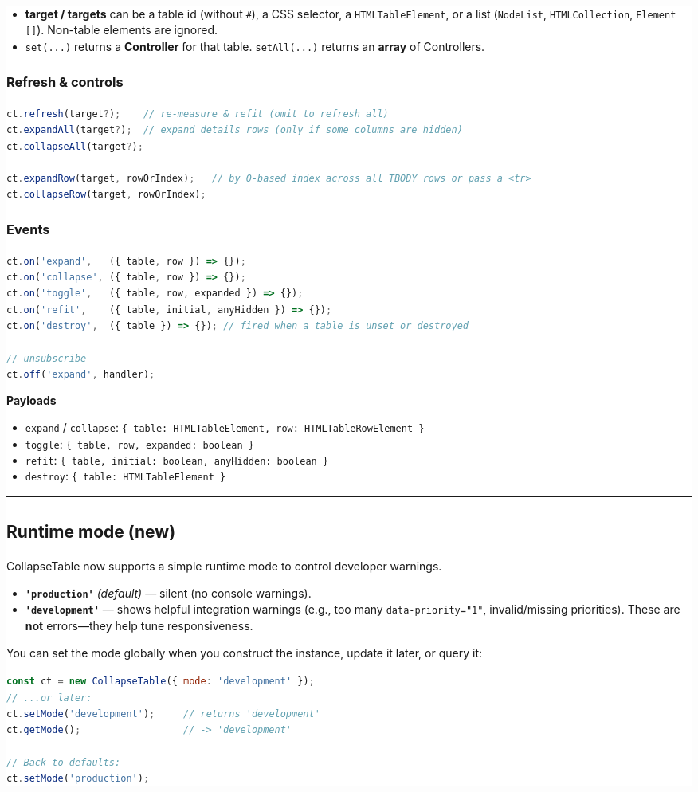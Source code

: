 * **target / targets** can be a table id (without `#`), a CSS selector, a `HTMLTableElement`, or a list (`NodeList`, `HTMLCollection`, `Element[]`). Non-table elements are ignored.
* `set(...)` returns a **Controller** for that table. `setAll(...)` returns an **array** of Controllers.

### Refresh & controls

```js
ct.refresh(target?);    // re-measure & refit (omit to refresh all)
ct.expandAll(target?);  // expand details rows (only if some columns are hidden)
ct.collapseAll(target?);

ct.expandRow(target, rowOrIndex);   // by 0-based index across all TBODY rows or pass a <tr>
ct.collapseRow(target, rowOrIndex);
```

### Events

```js
ct.on('expand',   ({ table, row }) => {});
ct.on('collapse', ({ table, row }) => {});
ct.on('toggle',   ({ table, row, expanded }) => {});
ct.on('refit',    ({ table, initial, anyHidden }) => {});
ct.on('destroy',  ({ table }) => {}); // fired when a table is unset or destroyed

// unsubscribe
ct.off('expand', handler);
```

**Payloads**

* `expand` / `collapse`: `{ table: HTMLTableElement, row: HTMLTableRowElement }`
* `toggle`: `{ table, row, expanded: boolean }`
* `refit`: `{ table, initial: boolean, anyHidden: boolean }`
* `destroy`: `{ table: HTMLTableElement }`

---

## Runtime mode (new)

CollapseTable now supports a simple runtime mode to control developer warnings.

* **`'production'`** *(default)* — silent (no console warnings).
* **`'development'`** — shows helpful integration warnings (e.g., too many `data-priority="1"`, invalid/missing priorities). These are **not** errors—they help tune responsiveness.

You can set the mode globally when you construct the instance, update it later, or query it:

```js
const ct = new CollapseTable({ mode: 'development' });
// ...or later:
ct.setMode('development');     // returns 'development'
ct.getMode();                  // -> 'development'

// Back to defaults:
ct.setMode('production');
```
